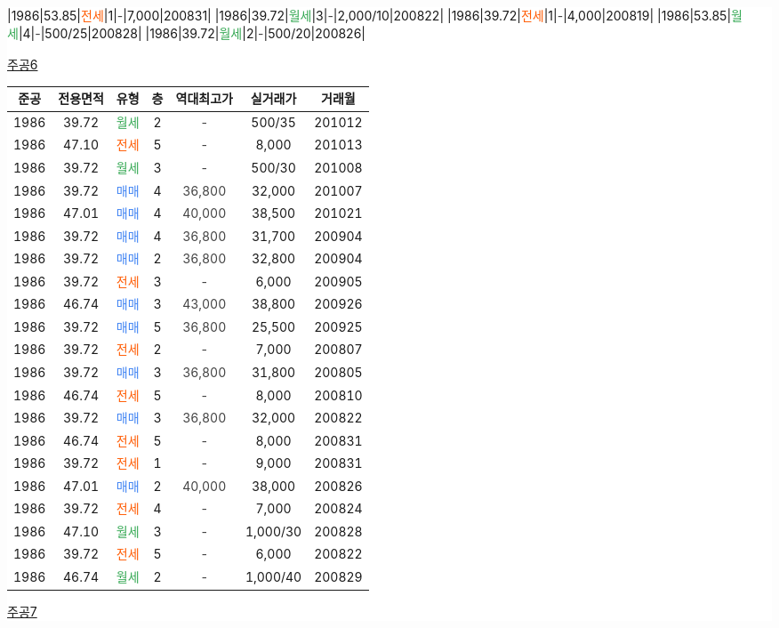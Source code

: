 |1986|53.85|<span style="color:#ff5a00">전세</span>|1|<span style="color:#444444">-</span>|7,000|200831|
|1986|39.72|<span style="color:#34a853">월세</span>|3|<span style="color:#444444">-</span>|2,000/10|200822|
|1986|39.72|<span style="color:#ff5a00">전세</span>|1|<span style="color:#444444">-</span>|4,000|200819|
|1986|53.85|<span style="color:#34a853">월세</span>|4|<span style="color:#444444">-</span>|500/25|200828|
|1986|39.72|<span style="color:#34a853">월세</span>|2|<span style="color:#444444">-</span>|500/20|200826|

[주공6](https://search.naver.com/search.naver?query=%EA%B2%BD%EA%B8%B0%EB%8F%84+%EC%95%88%EC%82%B0%EC%8B%9C+%EB%8B%A8%EC%9B%90%EA%B5%AC+%EA%B3%A0%EC%9E%94%EB%8F%99+%EC%A3%BC%EA%B3%B56)

|준공|전용면적|유형|층|역대최고가|실거래가|거래월|
|:---:|:---:|:---:|:---:|:---:|:---:|:---:|
|1986|39.72|<span style="color:#34a853">월세</span>|2|<span style="color:#444444">-</span>|500/35|201012|
|1986|47.10|<span style="color:#ff5a00">전세</span>|5|<span style="color:#444444">-</span>|8,000|201013|
|1986|39.72|<span style="color:#34a853">월세</span>|3|<span style="color:#444444">-</span>|500/30|201008|
|1986|39.72|<span style="color:#4285f3">매매</span>|4|<span style="color:#444444">36,800</span>|32,000|201007|
|1986|47.01|<span style="color:#4285f3">매매</span>|4|<span style="color:#444444">40,000</span>|38,500|201021|
|1986|39.72|<span style="color:#4285f3">매매</span>|4|<span style="color:#444444">36,800</span>|31,700|200904|
|1986|39.72|<span style="color:#4285f3">매매</span>|2|<span style="color:#444444">36,800</span>|32,800|200904|
|1986|39.72|<span style="color:#ff5a00">전세</span>|3|<span style="color:#444444">-</span>|6,000|200905|
|1986|46.74|<span style="color:#4285f3">매매</span>|3|<span style="color:#444444">43,000</span>|38,800|200926|
|1986|39.72|<span style="color:#4285f3">매매</span>|5|<span style="color:#444444">36,800</span>|25,500|200925|
|1986|39.72|<span style="color:#ff5a00">전세</span>|2|<span style="color:#444444">-</span>|7,000|200807|
|1986|39.72|<span style="color:#4285f3">매매</span>|3|<span style="color:#444444">36,800</span>|31,800|200805|
|1986|46.74|<span style="color:#ff5a00">전세</span>|5|<span style="color:#444444">-</span>|8,000|200810|
|1986|39.72|<span style="color:#4285f3">매매</span>|3|<span style="color:#444444">36,800</span>|32,000|200822|
|1986|46.74|<span style="color:#ff5a00">전세</span>|5|<span style="color:#444444">-</span>|8,000|200831|
|1986|39.72|<span style="color:#ff5a00">전세</span>|1|<span style="color:#444444">-</span>|9,000|200831|
|1986|47.01|<span style="color:#4285f3">매매</span>|2|<span style="color:#444444">40,000</span>|38,000|200826|
|1986|39.72|<span style="color:#ff5a00">전세</span>|4|<span style="color:#444444">-</span>|7,000|200824|
|1986|47.10|<span style="color:#34a853">월세</span>|3|<span style="color:#444444">-</span>|1,000/30|200828|
|1986|39.72|<span style="color:#ff5a00">전세</span>|5|<span style="color:#444444">-</span>|6,000|200822|
|1986|46.74|<span style="color:#34a853">월세</span>|2|<span style="color:#444444">-</span>|1,000/40|200829|

[주공7](https://search.naver.com/search.naver?query=%EA%B2%BD%EA%B8%B0%EB%8F%84+%EC%95%88%EC%82%B0%EC%8B%9C+%EB%8B%A8%EC%9B%90%EA%B5%AC+%EA%B3%A0%EC%9E%94%EB%8F%99+%EC%A3%BC%EA%B3%B57)
